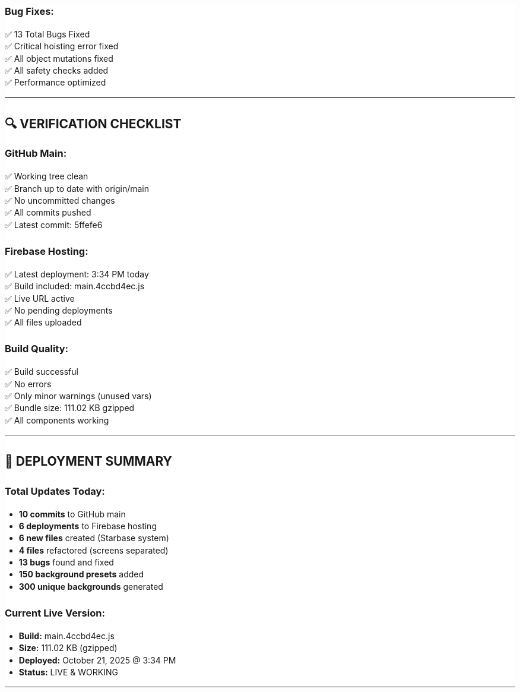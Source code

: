 ### **Bug Fixes:**
✅ 13 Total Bugs Fixed  
✅ Critical hoisting error fixed  
✅ All object mutations fixed  
✅ All safety checks added  
✅ Performance optimized  

---

## 🔍 **VERIFICATION CHECKLIST**

### **GitHub Main:**
✅ Working tree clean  
✅ Branch up to date with origin/main  
✅ No uncommitted changes  
✅ All commits pushed  
✅ Latest commit: 5ffefe6  

### **Firebase Hosting:**
✅ Latest deployment: 3:34 PM today  
✅ Build included: main.4ccbd4ec.js  
✅ Live URL active  
✅ No pending deployments  
✅ All files uploaded  

### **Build Quality:**
✅ Build successful  
✅ No errors  
✅ Only minor warnings (unused vars)  
✅ Bundle size: 111.02 KB gzipped  
✅ All components working  

---

## 🚀 **DEPLOYMENT SUMMARY**

### **Total Updates Today:**
- **10 commits** to GitHub main
- **6 deployments** to Firebase hosting
- **6 new files** created (Starbase system)
- **4 files** refactored (screens separated)
- **13 bugs** found and fixed
- **150 background presets** added
- **300 unique backgrounds** generated

### **Current Live Version:**
- **Build:** main.4ccbd4ec.js
- **Size:** 111.02 KB (gzipped)
- **Deployed:** October 21, 2025 @ 3:34 PM
- **Status:** LIVE & WORKING

---